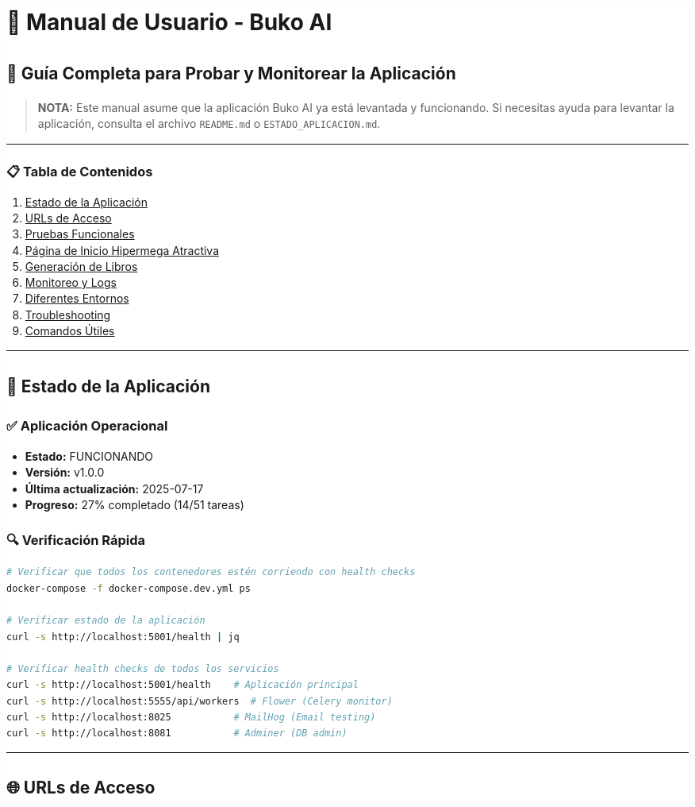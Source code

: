 # 📖 Manual de Usuario - Buko AI

## 🎯 Guía Completa para Probar y Monitorear la Aplicación

> **NOTA:** Este manual asume que la aplicación Buko AI ya está levantada y funcionando. Si necesitas ayuda para levantar la aplicación, consulta el archivo `README.md` o `ESTADO_APLICACION.md`.

---

### 📋 Tabla de Contenidos

1. [Estado de la Aplicación](#estado-de-la-aplicación)
2. [URLs de Acceso](#urls-de-acceso)
3. [Pruebas Funcionales](#pruebas-funcionales)
4. [Página de Inicio Hipermega Atractiva](#página-de-inicio-hipermega-atractiva)
5. [Generación de Libros](#generación-de-libros)
6. [Monitoreo y Logs](#monitoreo-y-logs)
7. [Diferentes Entornos](#diferentes-entornos)
8. [Troubleshooting](#troubleshooting)
9. [Comandos Útiles](#comandos-útiles)

---

## 🚀 Estado de la Aplicación

### ✅ **Aplicación Operacional**
- **Estado:** FUNCIONANDO
- **Versión:** v1.0.0
- **Última actualización:** 2025-07-17
- **Progreso:** 27% completado (14/51 tareas)

### 🔍 **Verificación Rápida**
```bash
# Verificar que todos los contenedores estén corriendo con health checks
docker-compose -f docker-compose.dev.yml ps

# Verificar estado de la aplicación
curl -s http://localhost:5001/health | jq

# Verificar health checks de todos los servicios
curl -s http://localhost:5001/health    # Aplicación principal
curl -s http://localhost:5555/api/workers  # Flower (Celery monitor)
curl -s http://localhost:8025           # MailHog (Email testing)
curl -s http://localhost:8081           # Adminer (DB admin)
```

---

## 🌐 URLs de Acceso
